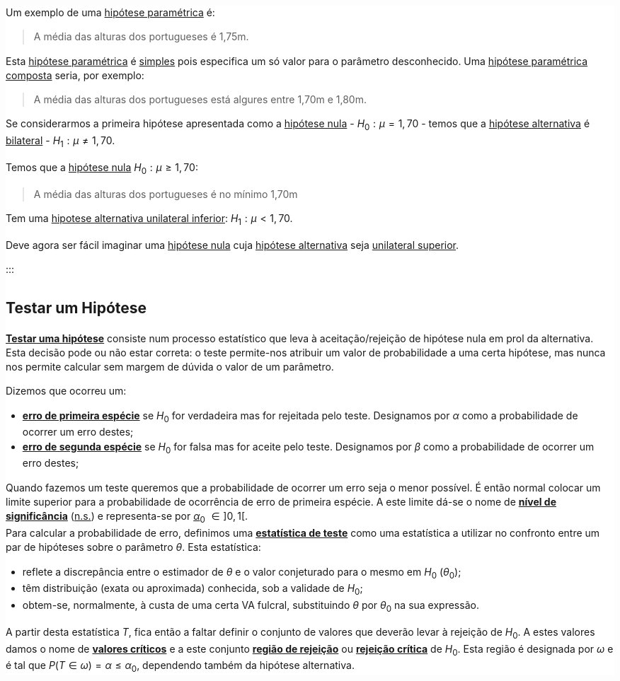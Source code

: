 Um exemplo de uma [hipótese paramétrica](color:orange) é:

> A média das alturas dos portugueses é 1,75m.

Esta [hipótese paramétrica](color:orange) é [simples](color:purple) pois especifica um só valor para o parâmetro desconhecido.
Uma [hipótese paramétrica](color:orange) [composta](color:pink) seria, por exemplo:

> A média das alturas dos portugueses está algures entre 1,70m e 1,80m.

Se considerarmos a primeira hipótese apresentada como a [hipótese nula](color:blue) - $H_0: \mu = 1,70$ - temos que a [hipótese alternativa](color:green) é [bilateral](color:green) - $H_1: \mu \neq 1,70$.

Temos que a [hipótese nula](color:blue) $H_0: \mu \geq 1,70$:

> A média das alturas dos portugueses é no mínimo 1,70m

Tem uma [hipotese alternativa unilateral inferior](color:green): $H_1: \mu < 1,70$.

Deve agora ser fácil imaginar uma [hipótese nula](color:blue) cuja [hipótese alternativa](color:green) seja [unilateral superior](color:green).

:::

## Testar um Hipótese

[**Testar uma hipótese**](color:red) consiste num processo estatístico que leva à aceitação/rejeição de hipótese nula em prol da alternativa.
Esta decisão pode ou não estar correta: o teste permite-nos atribuir um valor de probabilidade a uma certa hipótese, mas nunca nos permite calcular sem margem de dúvida o valor de um parâmetro.

Dizemos que ocorreu um:

- [**erro de primeira espécie**](color:purple) se $H_0$ for verdadeira mas for rejeitada pelo teste. Designamos por $\alpha$ como a probabilidade de ocorrer um erro destes;
- [**erro de segunda espécie**](color:pink) se $H_0$ for falsa mas for aceite pelo teste. Designamos por $\beta$ como a probabilidade de ocorrer um erro destes;

Quando fazemos um teste queremos que a probabilidade de ocorrer um erro seja o menor possível.
É então normal colocar um limite superior para a probabilidade de ocorrência de erro de primeira espécie. A este limite dá-se o nome de [**nível de significância**](color:brown) ([n.s.](color:brown)) e representa-se por [$\alpha_0$](color:brown) $\in ]0,1[$.  
Para calcular a probabilidade de erro, definimos uma [**estatística de teste**](color:yellow) como uma estatística a utilizar no confronto entre um par de hipóteses sobre o parâmetro $\theta$.
Esta estatística:

- reflete a discrepância entre o estimador de $\theta$ e o valor conjeturado para o mesmo em $H_0$ ($\theta_0$);
- têm distribuição (exata ou aproximada) conhecida, sob a validade de $H_0$;
- obtem-se, normalmente, à custa de uma certa VA fulcral, substituindo $\theta$ por $\theta_0$ na sua expressão.

A partir desta estatística $T$, fica então a faltar definir o conjunto de valores que deverão levar à rejeição de $H_0$.
A estes valores damos o nome de [**valores críticos**](color:red) e a este conjunto [**região de rejeição**](color:red) ou [**rejeição crítica**](color:red) de $H_0$.
Esta região é designada por $\omega$ e é tal que $P(T \in \omega) = \alpha \leq \alpha_0$, dependendo também da hipótese alternativa.
